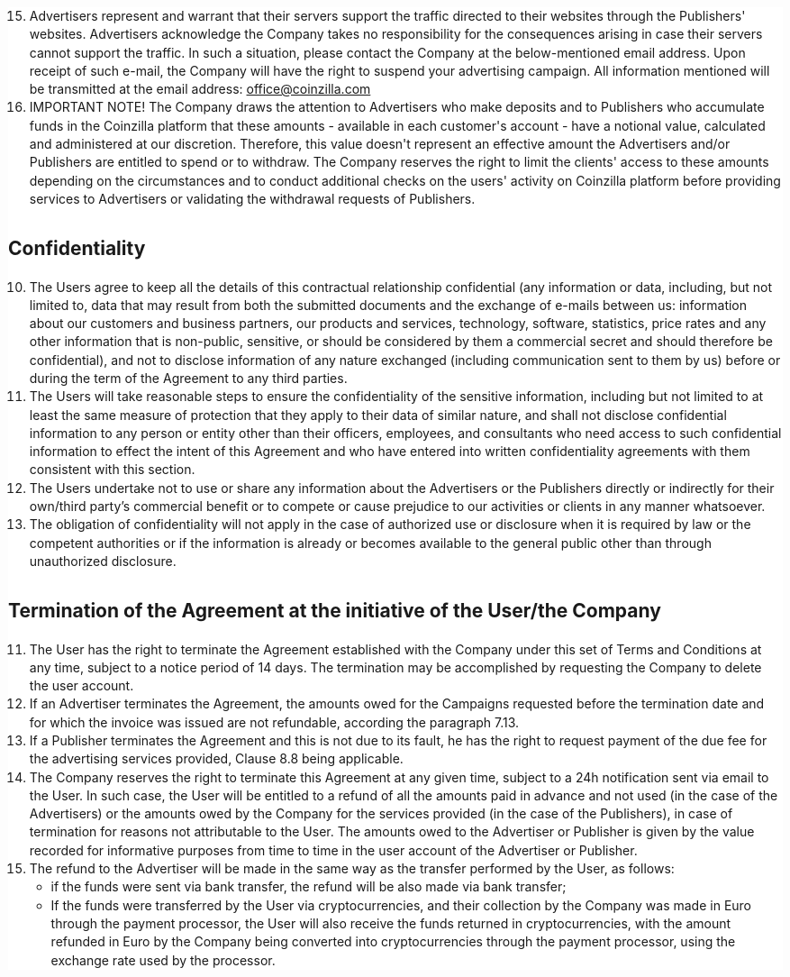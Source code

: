 15. Advertisers represent and warrant that their servers support the traffic directed to their websites through the Publishers' websites. Advertisers acknowledge the Company takes no responsibility for the consequences arising in case their servers cannot support the traffic. In such a situation, please contact the Company at the below-mentioned email address. Upon receipt of such e-mail, the Company will have the right to suspend your advertising campaign. All information mentioned will be transmitted at the email address: office@coinzilla.com
16. IMPORTANT NOTE! The Company draws the attention to Advertisers who make deposits and to Publishers who accumulate funds in the Coinzilla platform that these amounts - available in each customer's account - have a notional value, calculated and administered at our discretion. Therefore, this value doesn't represent an effective amount the Advertisers and/or Publishers are entitled to spend or to withdraw. The Company reserves the right to limit the clients' access to these amounts depending on the circumstances and to conduct additional checks on the users' activity on Coinzilla platform before providing services to Advertisers or validating the withdrawal requests of Publishers.

Confidentiality
---------------

10. The Users agree to keep all the details of this contractual relationship confidential (any information or data, including, but not limited to, data that may result from both the submitted documents and the exchange of e-mails between us: information about our customers and business partners, our products and services, technology, software, statistics, price rates and any other information that is non-public, sensitive, or should be considered by them a commercial secret and should therefore be confidential), and not to disclose information of any nature exchanged (including communication sent to them by us) before or during the term of the Agreement to any third parties.
11. The Users will take reasonable steps to ensure the confidentiality of the sensitive information, including but not limited to at least the same measure of protection that they apply to their data of similar nature, and shall not disclose confidential information to any person or entity other than their officers, employees, and consultants who need access to such confidential information to effect the intent of this Agreement and who have entered into written confidentiality agreements with them consistent with this section.
12. The Users undertake not to use or share any information about the Advertisers or the Publishers directly or indirectly for their own/third party’s commercial benefit or to compete or cause prejudice to our activities or clients in any manner whatsoever.
13. The obligation of confidentiality will not apply in the case of authorized use or disclosure when it is required by law or the competent authorities or if the information is already or becomes available to the general public other than through unauthorized disclosure.

Termination of the Agreement at the initiative of the User/the Company
----------------------------------------------------------------------

11. The User has the right to terminate the Agreement established with the Company under this set of Terms and Conditions at any time, subject to a notice period of 14 days. The termination may be accomplished by requesting the Company to delete the user account.
12. If an Advertiser terminates the Agreement, the amounts owed for the Campaigns requested before the termination date and for which the invoice was issued are not refundable, according the paragraph 7.13.
13. If a Publisher terminates the Agreement and this is not due to its fault, he has the right to request payment of the due fee for the advertising services provided, Clause 8.8 being applicable.
14. The Company reserves the right to terminate this Agreement at any given time, subject to a 24h notification sent via email to the User. In such case, the User will be entitled to a refund of all the amounts paid in advance and not used (in the case of the Advertisers) or the amounts owed by the Company for the services provided (in the case of the Publishers), in case of termination for reasons not attributable to the User. The amounts owed to the Advertiser or Publisher is given by the value recorded for informative purposes from time to time in the user account of the Advertiser or Publisher.
15. The refund to the Advertiser will be made in the same way as the transfer performed by the User, as follows:
    * if the funds were sent via bank transfer, the refund will be also made via bank transfer;
    * If the funds were transferred by the User via cryptocurrencies, and their collection by the Company was made in Euro through the payment processor, the User will also receive the funds returned in cryptocurrencies, with the amount refunded in Euro by the Company being converted into cryptocurrencies through the payment processor, using the exchange rate used by the processor.
